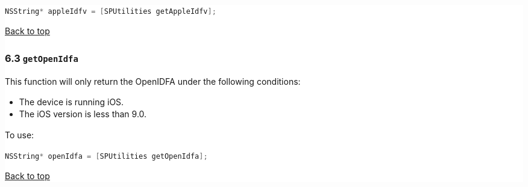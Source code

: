 ```objective-c
NSString* appleIdfv = [SPUtilities getAppleIdfv];
```

[Back to top](#top)

<a name="open-idfa" />

### 6.3 `getOpenIdfa`

This function will only return the OpenIDFA under the following conditions:

* The device is running iOS.
* The iOS version is less than 9.0.

To use:

```objective-c
NSString* openIdfa = [SPUtilities getOpenIdfa];
```

[Back to top](#top)

[ios-0.1]: https://github.com/snowplow/snowplow/wiki/iOS-Tracker-v0.1
[ios-0.2]: https://github.com/snowplow/snowplow/wiki/iOS-Tracker-v0.2
[ios-0.3]: https://github.com/snowplow/snowplow/wiki/iOS-Tracker-v0.3
[ios-0.4]: https://github.com/snowplow/snowplow/wiki/iOS-Tracker-v0.4
[ios-0.5]: https://github.com/snowplow/snowplow/wiki/iOS-Tracker-v0.5

[base64]: https://en.wikipedia.org/wiki/Base64
[self-describing-jsons]: http://snowplowanalytics.com/blog/2014/05/15/introducing-self-describing-jsons/

